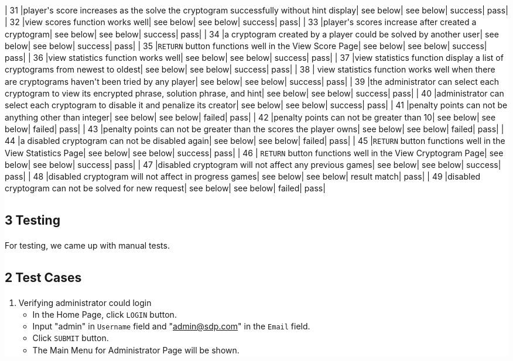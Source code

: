 | 31 |player's score increases as the solve the cryptogram successfully without hint display| see below| see below| success| pass|
| 32 |view scores function works well| see below| see below| success| pass|
| 33 |player's scores increase after created a cryptogram| see below| see below| success| pass|
| 34 |a cryptogram created by a player could be solved by another user| see below| see below| success| pass|
| 35 |`RETURN` button functions well in the View Score Page| see below| see below| success| pass|
| 36 |view statistics function works well| see below| see below| success| pass|
| 37 |view statistics function display a list of cryptograms from newest to oldest| see below| see below| success| pass|
| 38 | view statistics function works well when there are cryptograms haven't been tried by any player| see below| see below| success| pass|
| 39 |the administrator can select each cryptogram to view its encrypted phrase, solution phrase, and hint| see below| see below| success| pass|
| 40 |administrator can select each cryptogram to disable it and penalize its creator| see below| see below| success| pass|
| 41 |penalty points can not be anything other than integer| see below| see below| failed| pass|
| 42 |penalty points can not be greater than 10| see below| see below| failed| pass|
| 43 |penalty points can not be greater than the scores the player owns| see below| see below| failed| pass|
| 44 |a disabled cryptogram can not be disabled again| see below| see below| failed| pass|
| 45 |`RETURN` button functions well in the View Statistics Page| see below| see below| success| pass|
| 46 | `RETURN` button functions well in the View Cryptogram Page| see below| see below| success| pass|
| 47 |disabled cryptogram will not affect any previous games| see below| see below| success| pass|
| 48 |disabled cryptogram will not affect in progress games| see below| see below| result match| pass|
| 49 |disabled cryptogram can not be solved for new request| see below| see below| failed| pass|

## 3 Testing
For testing, we came up with manual tests. 
## 2 Test Cases
1. Verifying administrator could login 
    * In the Home Page, click `LOGIN` button.
    * Input "admin" in `Username` field and "admin@sdp.com" in the `Email` field.
    * Click `SUBMIT` button.
    * The Main Menu for Administrator Page will be shown.
<p align='center'>